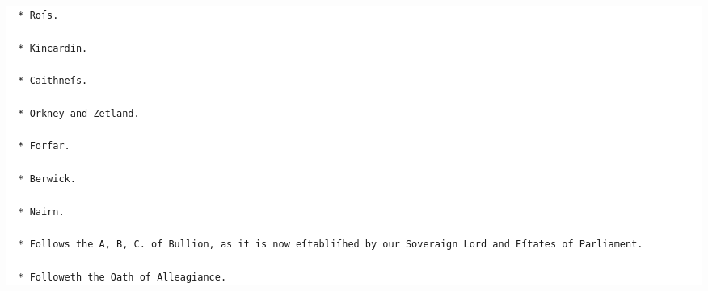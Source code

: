       * Roſs.

      * Kincardin.

      * Caithneſs.

      * Orkney and Zetland.

      * Forfar.

      * Berwick.

      * Nairn.

      * Follows the A, B, C. of Bullion, as it is now eſtabliſhed by our Soveraign Lord and Eſtates of Parliament.

      * Followeth the Oath of Alleagiance.

